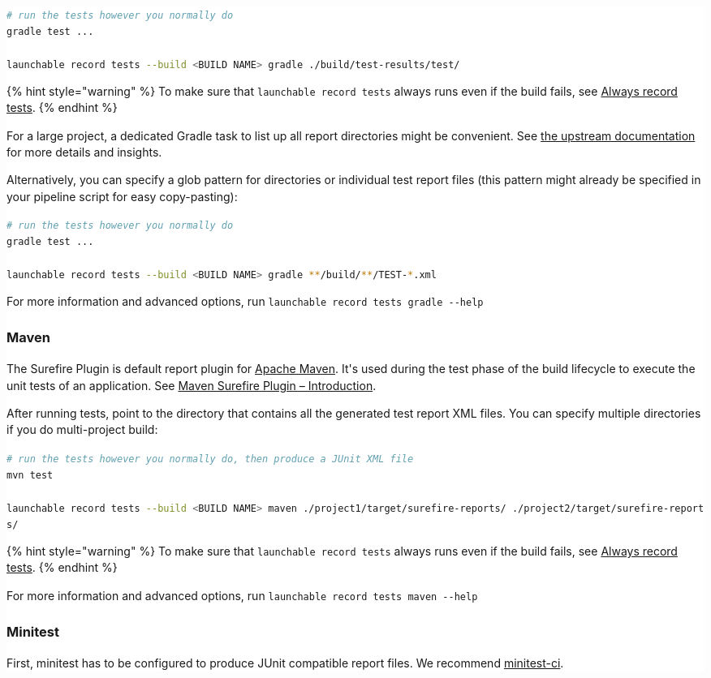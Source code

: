 ```bash
# run the tests however you normally do
gradle test ...

launchable record tests --build <BUILD NAME> gradle ./build/test-results/test/
```

{% hint style="warning" %}
To make sure that `launchable record tests` always runs even if the build fails, see [Always record tests](recording-test-results.md#always-record-tests).
{% endhint %}

For a large project, a dedicated Gradle task to list up all report directories might be convenient. See [the upstream documentation](https://docs.gradle.org/current/userguide/java_testing.html#test_reporting) for more details and insights.

Alternatively, you can specify a glob pattern for directories or individual test report files \(this pattern might already be specified in your pipeline script for easy copy-pasting\):

```bash
# run the tests however you normally do
gradle test ...

launchable record tests --build <BUILD NAME> gradle **/build/**/TEST-*.xml
```

For more information and advanced options, run `launchable record tests gradle --help`

### Maven

The Surefire Plugin is default report plugin for [Apache Maven](https://maven.apache.org/). It's used during the test phase of the build lifecycle to execute the unit tests of an application. See [Maven Surefire Plugin – Introduction](https://maven.apache.org/surefire/maven-surefire-plugin/).

After running tests, point to the directory that contains all the generated test report XML files. You can specify multiple directories if you do multi-project build:

```bash
# run the tests however you normally do, then produce a JUnit XML file
mvn test

launchable record tests --build <BUILD NAME> maven ./project1/target/surefire-reports/ ./project2/target/surefire-reports/
```

{% hint style="warning" %}
To make sure that `launchable record tests` always runs even if the build fails, see [Always record tests](recording-test-results.md#always-record-tests).
{% endhint %}

For more information and advanced options, run `launchable record tests maven --help`

### Minitest

First, minitest has to be configured to produce JUnit compatible report files. We recommend [minitest-ci](https://github.com/circleci/minitest-ci).
